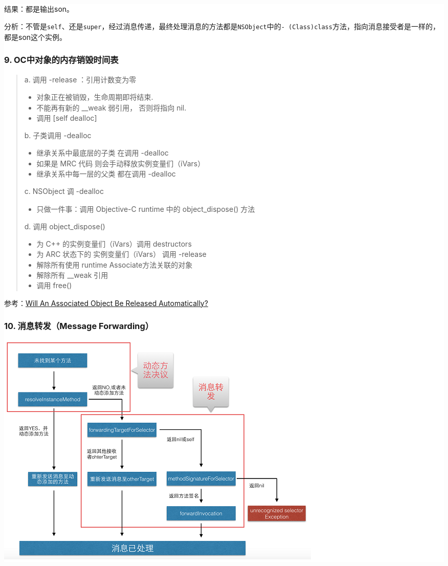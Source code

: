 结果：都是输出son。

分析：不管是`self`、还是`super`，经过消息传递，最终处理消息的方法都是`NSObject`中的`- (Class)class`方法，指向消息接受者是一样的，都是son这个实例。

### 9. OC中对象的内存销毁时间表

>a. 调用 -release ：引用计数变为零
>
>* 对象正在被销毁，生命周期即将结束.
>* 不能再有新的 __weak 弱引用， 否则将指向 nil.
>* 调用 [self dealloc] 
>
>b. 子类调用 -dealloc
>
>- 继承关系中最底层的子类 在调用 -dealloc
>- 如果是 MRC 代码 则会手动释放实例变量们（iVars）
>- 继承关系中每一层的父类 都在调用 -dealloc
>
>c. NSObject 调 -dealloc
>
>- 只做一件事：调用 Objective-C runtime 中的 object_dispose() 方法
>
>d. 调用 object_dispose()
>
>* 为 C++ 的实例变量们（iVars）调用 destructors 
>* 为 ARC 状态下的 实例变量们（iVars） 调用 -release 
>* 解除所有使用 runtime Associate方法关联的对象
>* 解除所有 __weak 引用
>* 调用 free()

参考：[Will An Associated Object Be Released Automatically?](https://stackoverflow.com/questions/10842829/will-an-associated-object-be-released-automatically)

### 10. 消息转发（Message Forwarding）

![message_forwarding](./img/message_forwarding.jpg)
